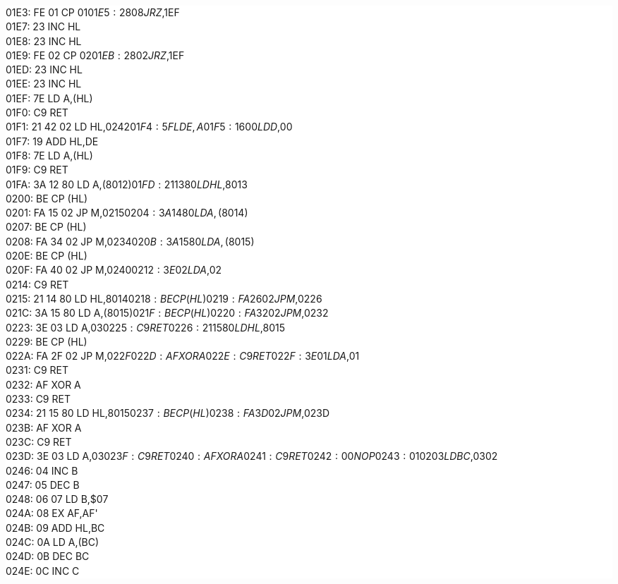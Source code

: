 01E3: FE 01           CP      $01                   
01E5: 28 08           JR      Z,$1EF                 
01E7: 23              INC     HL                  
01E8: 23              INC     HL                  
01E9: FE 02           CP      $02                   
01EB: 28 02           JR      Z,$1EF                 
01ED: 23              INC     HL                  
01EE: 23              INC     HL                  
01EF: 7E              LD      A,(HL)              
01F0: C9              RET                         
01F1: 21 42 02        LD      HL,$0242                
01F4: 5F              LD      E,A                 
01F5: 16 00           LD      D,$00                 
01F7: 19              ADD     HL,DE               
01F8: 7E              LD      A,(HL)              
01F9: C9              RET                         
01FA: 3A 12 80        LD      A,($8012)               
01FD: 21 13 80        LD      HL,$8013                
0200: BE              CP      (HL)                
0201: FA 15 02        JP      M,$0215                 
0204: 3A 14 80        LD      A,($8014)               
0207: BE              CP      (HL)                
0208: FA 34 02        JP      M,$0234                 
020B: 3A 15 80        LD      A,($8015)               
020E: BE              CP      (HL)                
020F: FA 40 02        JP      M,$0240                 
0212: 3E 02           LD      A,$02                 
0214: C9              RET                         
0215: 21 14 80        LD      HL,$8014                
0218: BE              CP      (HL)                
0219: FA 26 02        JP      M,$0226                 
021C: 3A 15 80        LD      A,($8015)               
021F: BE              CP      (HL)                
0220: FA 32 02        JP      M,$0232                 
0223: 3E 03           LD      A,$03                 
0225: C9              RET                         
0226: 21 15 80        LD      HL,$8015                
0229: BE              CP      (HL)                
022A: FA 2F 02        JP      M,$022F                 
022D: AF              XOR     A                   
022E: C9              RET                         
022F: 3E 01           LD      A,$01                 
0231: C9              RET                         
0232: AF              XOR     A                   
0233: C9              RET                         
0234: 21 15 80        LD      HL,$8015                
0237: BE              CP      (HL)                
0238: FA 3D 02        JP      M,$023D                 
023B: AF              XOR     A                   
023C: C9              RET                         
023D: 3E 03           LD      A,$03                 
023F: C9              RET                         
0240: AF              XOR     A                   
0241: C9              RET                         
0242: 00              NOP                         
0243: 01 02 03        LD      BC,$0302                
0246: 04              INC     B                   
0247: 05              DEC     B                   
0248: 06 07           LD      B,$07                 
024A: 08              EX      AF,AF'              
024B: 09              ADD     HL,BC               
024C: 0A              LD      A,(BC)              
024D: 0B              DEC     BC                  
024E: 0C              INC     C                   